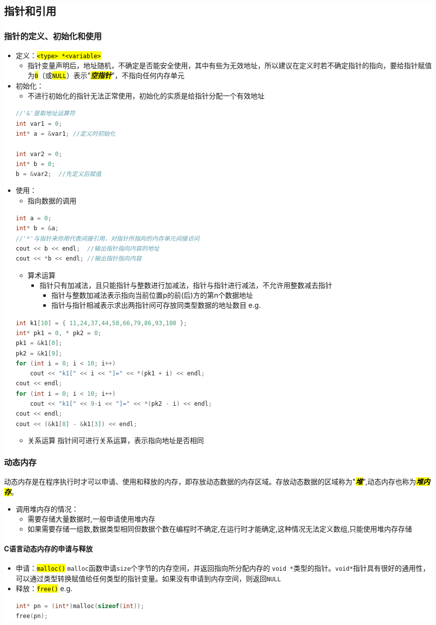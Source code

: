 ## 指针和引用
### 指针的定义、初始化和使用
- 定义：<mark>`<type> *<variable>`</mark>
    - 指针变量声明后，地址随机，不确定是否能安全使用，其中有些为无效地址，所以建议在定义时若不确定指针的指向，要给指针赋值为<mark>`0`</mark>（或<mark>`NULL`</mark>）表示"<mark>***空指针***</mark>"，不指向任何内存单元
- 初始化：
    - 不进行初始化的指针无法正常使用，初始化的实质是给指针分配一个有效地址
    ```cpp
    //'&'是取地址运算符
    int var1 = 0;
    int* a = &var1;	//定义时初始化
    
    int var2 = 0;
    int* b = 0;
    b = &var2;	//先定义后赋值
    ```
- 使用：
    - 指向数据的调用
    ```cpp
    int a = 0;
    int* b = &a;
    //'*'与指针来你用代表间接引用，对指针所指向的内存单元间接访问
    cout << b << endl;	//输出指针指向内容的地址
    cout << *b << endl;	//输出指针指向内容
    ```
    - 算术运算
        - 指针只有加减法，且只能指针与整数进行加减法，指针与指针进行减法，不允许用整数减去指针
            - 指针与整数加减法表示指向当前位置p的前(后)方的第n个数据地址
            - 指针与指针相减表示求出两指针间可存放同类型数据的地址数目
            e.g.
    ```cpp
    int k1[10] = { 11,24,37,44,58,66,79,86,93,108 };
    int* pk1 = 0, * pk2 = 0;
    pk1 = &k1[0];
    pk2 = &k1[9];
    for (int i = 0; i < 10; i++)
	    cout << "k1[" << i << "]=" << *(pk1 + i) << endl;
    cout << endl;
    for (int i = 0; i < 10; i++)
	    cout << "k1[" << 9-i << "]=" << *(pk2 - i) << endl;
    cout << endl;
    cout << (&k1[8] - &k1[3]) << endl;
    ```
    - 关系运算
    指针间可进行关系运算，表示指向地址是否相同
    
### 动态内存
动态内存是在程序执行时才可以申请、使用和释放的内存，即存放动态数据的内存区域。存放动态数据的区域称为"<mark>***堆***</mark>",动态内存也称为<mark>***堆内存***</mark>。
- 调用堆内存的情况：
    - 需要存储大量数据时,一般申请使用堆内存
    - 如果需要存储一组数,数据类型相同但数据个数在编程时不确定,在运行时才能确定,这种情况无法定义数组,只能使用堆内存存储
#### C语言动态内存的申请与释放
- 申请：<mark>`malloc()`</mark>
   `malloc`函数申请`size`个字节的内存空间，并返回指向所分配内存的 `void *`类型的指针。`void*`指针具有很好的通用性，可以通过类型转换赋值给任何类型的指针变量。如果没有申请到内存空间，则返回`NULL`
- 释放：<mark>`free()`</mark>
    e.g.
    ```cpp
    int* pn = (int*)malloc(sizeof(int));
    free(pn);
    ```